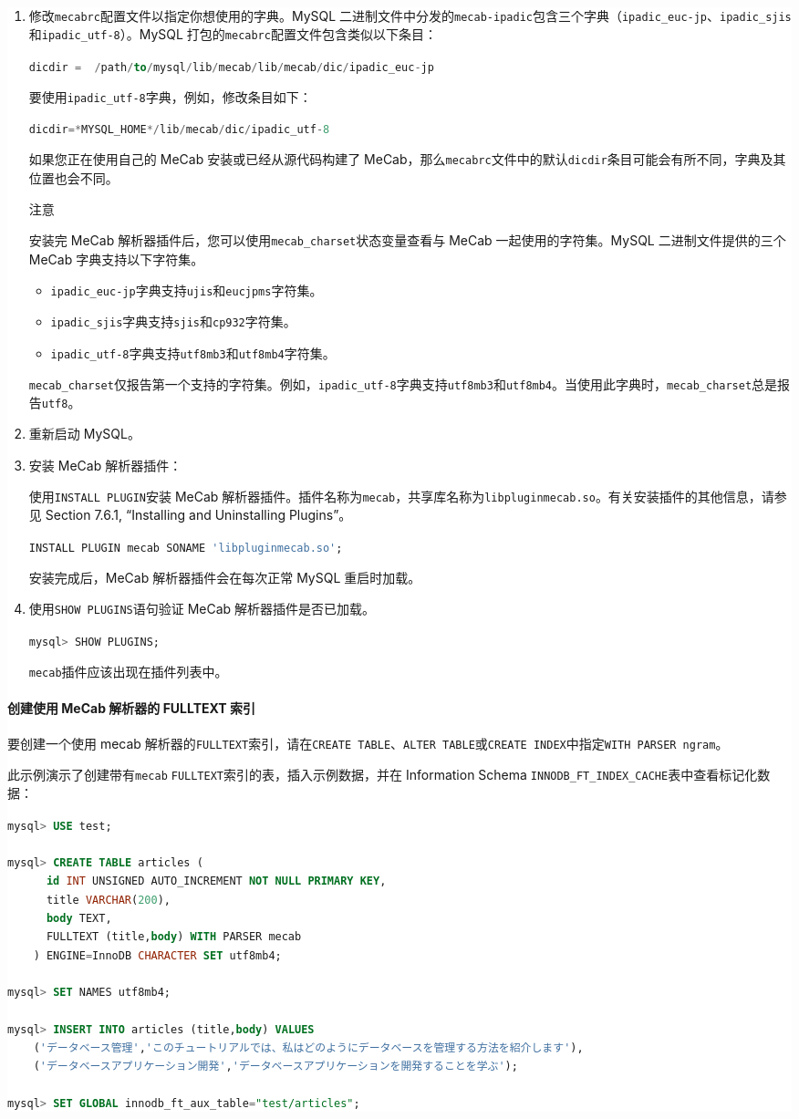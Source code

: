 1.  修改`mecabrc`配置文件以指定你想使用的字典。MySQL 二进制文件中分发的`mecab-ipadic`包含三个字典（`ipadic_euc-jp`、`ipadic_sjis`和`ipadic_utf-8`）。MySQL 打包的`mecabrc`配置文件包含类似以下条目：

    ```sql
    dicdir =  /path/to/mysql/lib/mecab/lib/mecab/dic/ipadic_euc-jp
    ```

    要使用`ipadic_utf-8`字典，例如，修改条目如下：

    ```sql
    dicdir=*MYSQL_HOME*/lib/mecab/dic/ipadic_utf-8
    ```

    如果您正在使用自己的 MeCab 安装或已经从源代码构建了 MeCab，那么`mecabrc`文件中的默认`dicdir`条目可能会有所不同，字典及其位置也会不同。

    注意

    安装完 MeCab 解析器插件后，您可以使用`mecab_charset`状态变量查看与 MeCab 一起使用的字符集。MySQL 二进制文件提供的三个 MeCab 字典支持以下字符集。

    +   `ipadic_euc-jp`字典支持`ujis`和`eucjpms`字符集。

    +   `ipadic_sjis`字典支持`sjis`和`cp932`字符集。

    +   `ipadic_utf-8`字典支持`utf8mb3`和`utf8mb4`字符集。

    `mecab_charset`仅报告第一个支持的字符集。例如，`ipadic_utf-8`字典支持`utf8mb3`和`utf8mb4`。当使用此字典时，`mecab_charset`总是报告`utf8`。

1.  重新启动 MySQL。

1.  安装 MeCab 解析器插件：

    使用`INSTALL PLUGIN`安装 MeCab 解析器插件。插件名称为`mecab`，共享库名称为`libpluginmecab.so`。有关安装插件的其他信息，请参见 Section 7.6.1, “Installing and Uninstalling Plugins”。

    ```sql
    INSTALL PLUGIN mecab SONAME 'libpluginmecab.so';
    ```

    安装完成后，MeCab 解析器插件会在每次正常 MySQL 重启时加载。

1.  使用`SHOW PLUGINS`语句验证 MeCab 解析器插件是否已加载。

    ```sql
    mysql> SHOW PLUGINS;
    ```

    `mecab`插件应该出现在插件列表中。

#### 创建使用 MeCab 解析器的 FULLTEXT 索引

要创建一个使用 mecab 解析器的`FULLTEXT`索引，请在`CREATE TABLE`、`ALTER TABLE`或`CREATE INDEX`中指定`WITH PARSER ngram`。

此示例演示了创建带有`mecab` `FULLTEXT`索引的表，插入示例数据，并在 Information Schema `INNODB_FT_INDEX_CACHE`表中查看标记化数据：

```sql
mysql> USE test;

mysql> CREATE TABLE articles (
      id INT UNSIGNED AUTO_INCREMENT NOT NULL PRIMARY KEY,
      title VARCHAR(200),
      body TEXT,
      FULLTEXT (title,body) WITH PARSER mecab
    ) ENGINE=InnoDB CHARACTER SET utf8mb4;

mysql> SET NAMES utf8mb4;

mysql> INSERT INTO articles (title,body) VALUES
    ('データベース管理','このチュートリアルでは、私はどのようにデータベースを管理する方法を紹介します'),
    ('データベースアプリケーション開発','データベースアプリケーションを開発することを学ぶ');

mysql> SET GLOBAL innodb_ft_aux_table="test/articles";

```